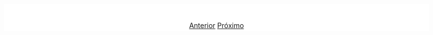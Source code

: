 <div id = "after_submit_dois">
<p style="font-size: 120%" id = "message_dois"></p>
</div>


<br>

<p style="text-align: center">
  <a href="/Curso-matplotlib-10" class="btn btn--success">Anterior</a>
  <a href="/Curso-matplotlib-12" class="btn btn--success">Próximo</a>
</p>


<script>
function check(){
	var question1 = document.quiz.question1.value;
	var messages = [" 😔️  Incorreto! <br> Apesar de de que imprimir o gráfico e adicionar a legenda manualmente seja plausível, a pergunta quer saber como adicionar a legenda utilizando o matplotlib.",
  "Incorreto! 😔  <br> Adicionar o <code>plt.legend()</code> apenas irá criar um elemento de legenda. É necessário adicionar o nome (<code>label</code>) para cada elemento do gráfico.",
  "Incorreto! 😔  <br> Apenas adicionar o <code>label</code> em <code>plt.scatter()</code> não irá criar um elemento de legenda.",
  "🎉 Correto! 🥳️ <br> A legenda somente será adicionada ao gráfico caso o parâmetro <code>label</code> seja passado em <code>plt.scatter()</code> e o <code>plt.legend()</code> for adicionado após o <code>plt.scatter()</code>.",
  "☕️"];
	var score;

	if (question1 == "a") {
		score = 0;
	}	else if (question1 == "b") {
		score = 1;
	} else if (question1 == "c") {
    score = 2;
  } else if (question1 == "d") {
    score = 3;    
  } else {
    score = 4;
  }

	document.getElementById("after_submit").style.visibility = "visible";
	document.getElementById("message").innerHTML = messages[score];

};

</script>


<script>
function checkDois(){
	var question1 = document.quiz2.question1.value;
	var messages = [" 😔️  Incorreto! <br> O parâmetro <code>pad</code> esta correto, mas ele deve ser passado em <code>plt.title()</code> ao invés de <code>plt.xlabel()</code>",
  "Incorreto! 😔  <br> O parâmetro <code>labelpad</code> adiciona espaçamento ao título dos eixos, e não aos título do gráfico.",
  "🎉 Correto! 🥳️ <br> Esta é a forma correta de adicionar espaçamento ao título de um gráfico no matplotlib.",
  "☕️"];
	var score;
